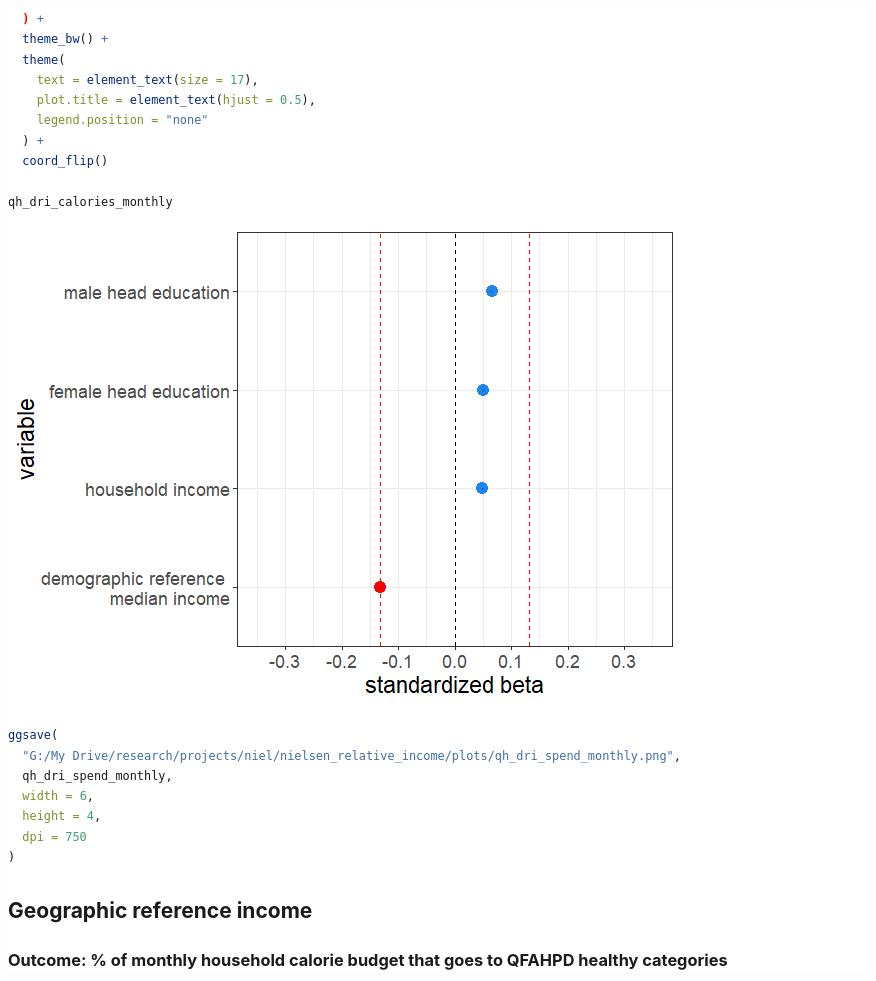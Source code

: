``` r
  ) +
  theme_bw() +
  theme(
    text = element_text(size = 17),
    plot.title = element_text(hjust = 0.5),
    legend.position = "none"
  ) +
  coord_flip()

qh_dri_calories_monthly
```

![](qfahpd_health_cross_sectional_regression_analysis_files/figure-gfm/unnamed-chunk-6-1.png)

``` r
ggsave(
  "G:/My Drive/research/projects/niel/nielsen_relative_income/plots/qh_dri_spend_monthly.png",
  qh_dri_spend_monthly,
  width = 6,
  height = 4,
  dpi = 750
)
```

## Geographic reference income

### Outcome: % of monthly household calorie budget that goes to QFAHPD healthy categories
